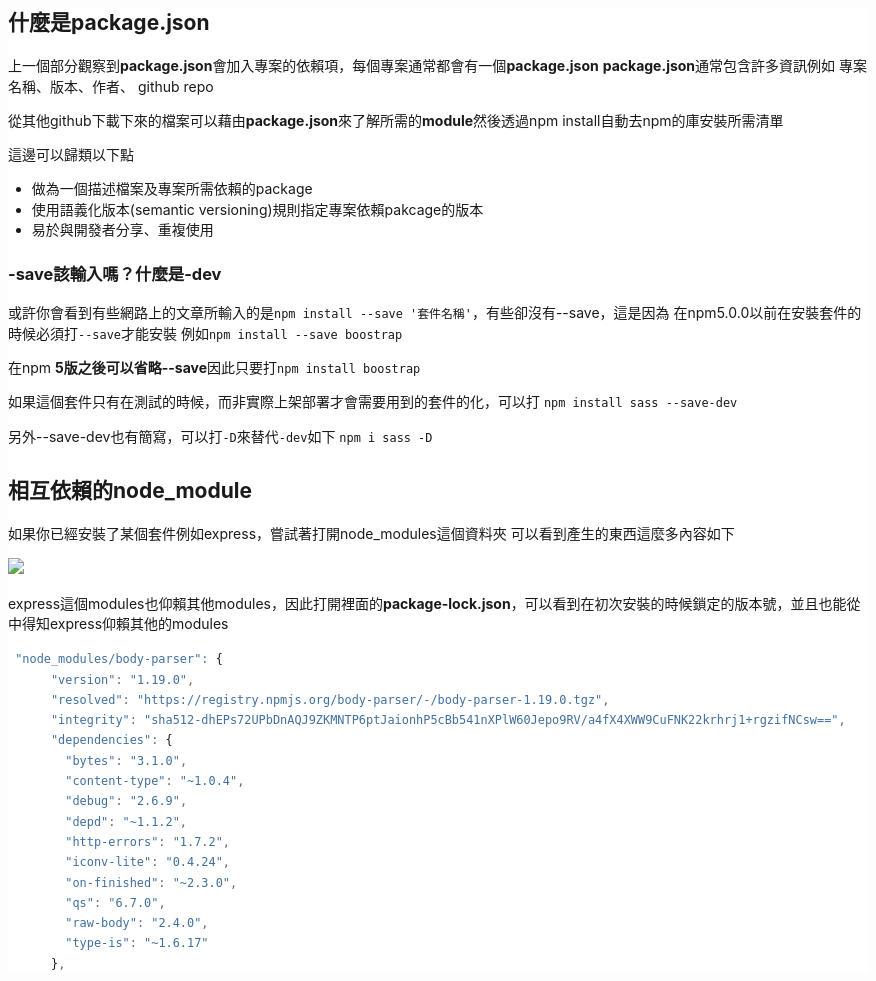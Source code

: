 ## 什麼是package.json

上一個部分觀察到**package.json**會加入專案的依賴項，每個專案通常都會有一個**package.json**
**package.json**通常包含許多資訊例如
<span class="gray">專案名稱、版本、作者、 github repo</span>

從其他github下載下來的檔案可以藉由**package.json**來了解所需的**module**然後<span class="red">透過npm install自動去npm的庫安裝所需清單</span>

這邊可以歸類以下點

- 做為一個描述檔案及專案所需依賴的package
- 使用語義化版本(semantic versioning)規則指定專案依賴pakcage的版本
- 易於與開發者分享、重複使用


### -save該輸入嗎？什麼是-dev

或許你會看到有些網路上的文章所輸入的是`npm install --save '套件名稱'`，有些卻沒有--save，這是因為
在npm5.0.0以前在安裝套件的時候必須打`--save`才能安裝
例如<span class="red">`npm install --save boostrap`</span>

在npm **5版之後可以省略--save**因此只要打`npm install boostrap`

如果這個套件只有在測試的時候，而非實際上架部署才會需要用到的套件的化，可以打
<span class="red">`npm install sass --save-dev`</span>

另外--save-dev也有簡寫，可以打`-D`來替代`-dev`如下
`npm i sass -D`

## 相互依賴的node_module

如果你已經安裝了某個套件例如express，嘗試著打開node_modules這個資料夾
可以看到產生的東西這麼多內容如下

![](https://i.imgur.com/PNlTzE5.png)


express這個modules也仰賴其他modules，因此打開裡面的**package-lock.json**，可以看到在初次安裝的時候鎖定的版本號，並且也能從中得知express仰賴其他的modules

```javascript
 "node_modules/body-parser": {
      "version": "1.19.0",
      "resolved": "https://registry.npmjs.org/body-parser/-/body-parser-1.19.0.tgz",
      "integrity": "sha512-dhEPs72UPbDnAQJ9ZKMNTP6ptJaionhP5cBb541nXPlW60Jepo9RV/a4fX4XWW9CuFNK22krhrj1+rgzifNCsw==",
      "dependencies": {
        "bytes": "3.1.0",
        "content-type": "~1.0.4",
        "debug": "2.6.9",
        "depd": "~1.1.2",
        "http-errors": "1.7.2",
        "iconv-lite": "0.4.24",
        "on-finished": "~2.3.0",
        "qs": "6.7.0",
        "raw-body": "2.4.0",
        "type-is": "~1.6.17"
      },
```
